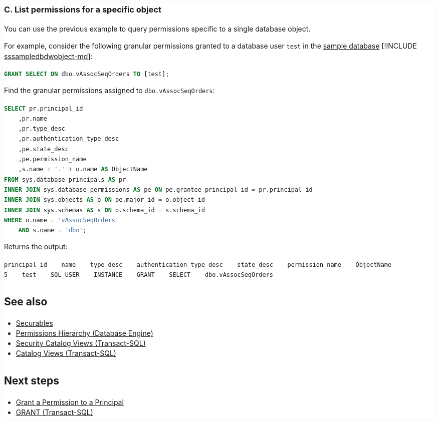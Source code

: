 ### C. List permissions for a specific object

You can use the previous example to query permissions specific to a single database object.

For example, consider the following granular permissions granted to a database user `test` in the [sample database](../../samples/adventureworks-install-configure.md) [!INCLUDE [sssampledbdwobject-md](../../includes/sssampledbdwobject-md.md)]:

```sql
GRANT SELECT ON dbo.vAssocSeqOrders TO [test];
```

Find the granular permissions assigned to `dbo.vAssocSeqOrders`:

```sql
SELECT pr.principal_id
    ,pr.name
    ,pr.type_desc
    ,pr.authentication_type_desc
    ,pe.state_desc
    ,pe.permission_name
    ,s.name + '.' + o.name AS ObjectName
FROM sys.database_principals AS pr
INNER JOIN sys.database_permissions AS pe ON pe.grantee_principal_id = pr.principal_id
INNER JOIN sys.objects AS o ON pe.major_id = o.object_id
INNER JOIN sys.schemas AS s ON o.schema_id = s.schema_id
WHERE o.name = 'vAssocSeqOrders'
    AND s.name = 'dbo';
```

Returns the output:

```output
principal_id    name    type_desc    authentication_type_desc    state_desc    permission_name    ObjectName
5    test    SQL_USER    INSTANCE    GRANT    SELECT    dbo.vAssocSeqOrders
```

## See also

- [Securables](../../relational-databases/security/securables.md)
- [Permissions Hierarchy (Database Engine)](../../relational-databases/security/permissions-hierarchy-database-engine.md)
- [Security Catalog Views (Transact-SQL)](../../relational-databases/system-catalog-views/security-catalog-views-transact-sql.md)
- [Catalog Views (Transact-SQL)](../../relational-databases/system-catalog-views/catalog-views-transact-sql.md)

## Next steps

- [Grant a Permission to a Principal](../security/authentication-access/grant-a-permission-to-a-principal.md)
- [GRANT (Transact-SQL)](../../t-sql/statements/grant-transact-sql.md)